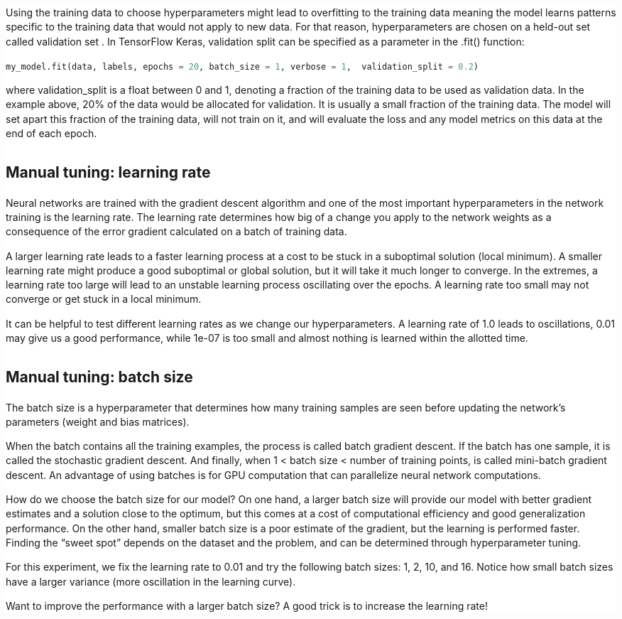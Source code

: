 Using the training data to choose hyperparameters might lead to overfitting to the training data meaning the model learns patterns specific to the training data that would not apply to new data. For that reason, hyperparameters are chosen on a held-out set called validation set . In TensorFlow Keras, validation split can be specified as a parameter in the .fit() function:

```python
my_model.fit(data, labels, epochs = 20, batch_size = 1, verbose = 1,  validation_split = 0.2)
```

where validation_split is a float between 0 and 1, denoting a fraction of the training data to be used as validation data. In the example above, 20% of the data would be allocated for validation. It is usually a small fraction of the training data. The model will set apart this fraction of the training data, will not train on it, and will evaluate the loss and any model metrics on this data at the end of each epoch.

## Manual tuning: learning rate

Neural networks are trained with the gradient descent algorithm and one of the most important hyperparameters in the network training is the learning rate. The learning rate determines how big of a change you apply to the network weights as a consequence of the error gradient calculated on a batch of training data.

A larger learning rate leads to a faster learning process at a cost to be stuck in a suboptimal solution (local minimum). A smaller learning rate might produce a good suboptimal or global solution, but it will take it much longer to converge. In the extremes, a learning rate too large will lead to an unstable learning process oscillating over the epochs. A learning rate too small may not converge or get stuck in a local minimum.

It can be helpful to test different learning rates as we change our hyperparameters. A learning rate of 1.0 leads to oscillations, 0.01 may give us a good performance, while 1e-07 is too small and almost nothing is learned within the allotted time.

## Manual tuning: batch size

The batch size is a hyperparameter that determines how many training samples are seen before updating the network’s parameters (weight and bias matrices).

When the batch contains all the training examples, the process is called batch gradient descent. If the batch has one sample, it is called the stochastic gradient descent. And finally, when 1 < batch size < number of training points, is called mini-batch gradient descent. An advantage of using batches is for GPU computation that can parallelize neural network computations.

How do we choose the batch size for our model? On one hand, a larger batch size will provide our model with better gradient estimates and a solution close to the optimum, but this comes at a cost of computational efficiency and good generalization performance. On the other hand, smaller batch size is a poor estimate of the gradient, but the learning is performed faster. Finding the “sweet spot” depends on the dataset and the problem, and can be determined through hyperparameter tuning.

For this experiment, we fix the learning rate to 0.01 and try the following batch sizes: 1, 2, 10, and 16. Notice how small batch sizes have a larger variance (more oscillation in the learning curve).

Want to improve the performance with a larger batch size? A good trick is to increase the learning rate!
